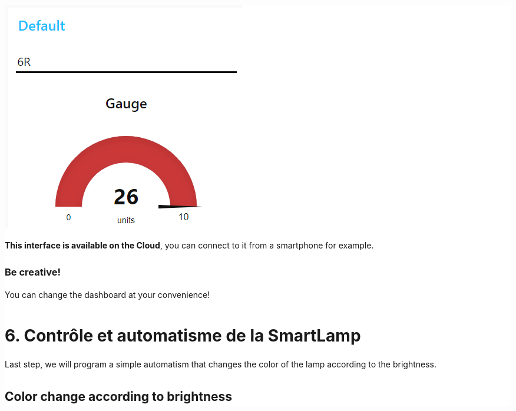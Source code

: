    ![](assets/markdown-img-paste-20180409012859368.png)

**This interface is available on the Cloud**, you can connect to it from a smartphone for example.

### Be creative!
You can change the dashboard at your convenience!

# 6. Contrôle et automatisme de la SmartLamp
Last step, we will program a simple automatism that changes the color of the lamp according to the brightness.

## Color change according to brightness